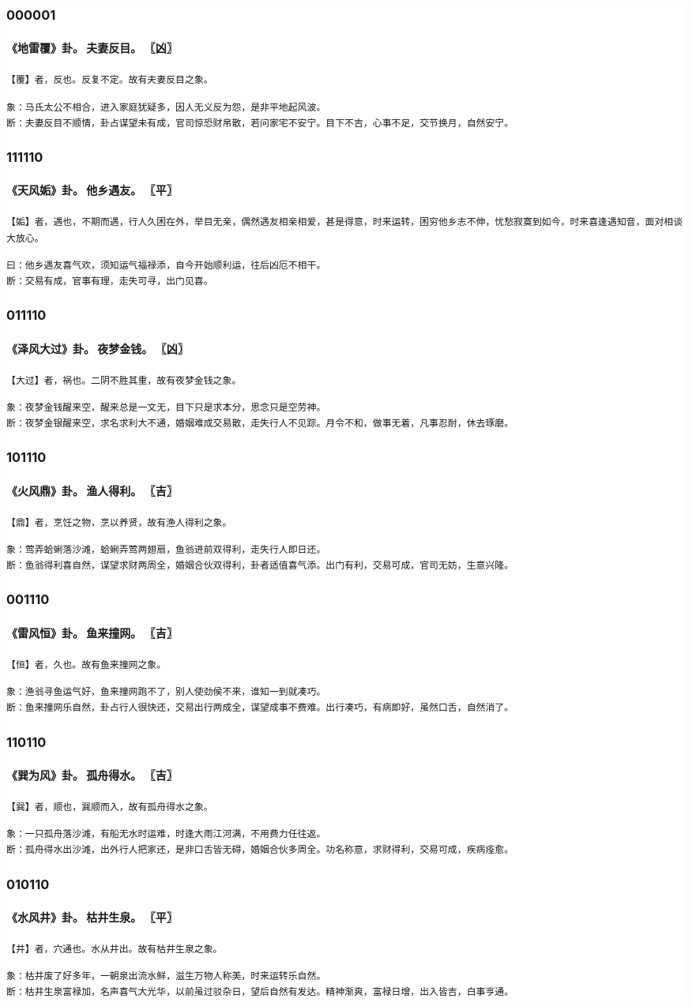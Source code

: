 ### 000001
#### 《地雷覆》卦。       夫妻反目。 〖凶〗
`【覆】者，反也。反复不定。故有夫妻反目之象。 `
```
象：马氏太公不相合，进入家庭犹疑多，因人无义反为怨，是非平地起风波。 
断：夫妻反目不顺情，卦占谋望未有成，官司惊恐财帛散，若问家宅不安宁。目下不吉，心事不足，交节换月，自然安宁。 
```

### 111110
#### 《天风姤》卦。  他乡遇友。 〖平〗
`【姤】者，遇也，不期而遇，行人久困在外，举目无亲，偶然遇友相亲相爱，甚是得意，时来运转，困穷他乡志不伸，忧愁寂寞到如今，时来喜逢遇知音，面对相谈大放心。`
```
曰：他乡遇友喜气欢，须知运气福禄添，自今开始顺利运，往后凶厄不相干。 
断：交易有成，官事有理，走失可寻，出门见喜。 
```

### 011110
#### 《泽风大过》卦。       夜梦金钱。 〖凶〗
`【大过】者，祸也。二阴不胜其重，故有夜梦金钱之象。 `
```
象：夜梦金钱醒来空，醒来总是一文无，目下只是求本分，思念只是空劳神。 
断：夜梦金银醒来空，求名求利大不通，婚姻难成交易散，走失行人不见踪。月令不和，做事无着，凡事忍耐，休去琢磨。 
```

### 101110
#### 《火风鼎》卦。   渔人得利。 〖吉〗
`【鼎】者，烹饪之物，烹以养贤，故有渔人得利之象。` 
```
象：莺弄蛤蜊落沙滩，蛤蜊弄莺两翅扇，鱼翁进前双得利，走失行人即日还。 
断：鱼翁得利喜自然，谋望求财两周全，婚姻合伙双得利，卦者适值喜气添。出门有利，交易可成，官司无妨，生意兴隆。 
```

### 001110
#### 《雷风恒》卦。     鱼来撞网。 〖吉〗
`【恒】者，久也。故有鱼来撞网之象。 `
```
象：渔翁寻鱼运气好，鱼来撞网跑不了，别人使劲侯不来，谁知一到就凑巧。 
断：鱼来撞网乐自然，卦占行人很快还，交易出行两成全，谋望成事不费难。出行凑巧，有病即好，虽然口舌，自然消了。 
```

### 110110
#### 《巽为风》卦。    孤舟得水。 〖吉〗 
`【巽】者，顺也，巽顺而入，故有孤舟得水之象。 `
```
象：一只孤舟落沙滩，有船无水时运难，时逢大雨江河满，不用费力任往返。 
断：孤舟得水出沙滩，出外行人把家还，是非口舌皆无碍，婚姻合伙多周全。功名称意，求财得利，交易可成，疾病痊愈。 
```

### 010110
#### 《水风井》卦。       枯井生泉。 〖平〗 
`【井】者，穴通也。水从井出。故有枯井生泉之象。 `
```
象：枯井废了好多年，一朝泉出流水鲜，滋生万物人称美，时来运转乐自然。 
断：枯井生泉富禄加，名声喜气大光华，以前虽过驳杂日，望后自然有发达。精神渐爽，富禄日增，出入皆吉，白事亨通。 
```
